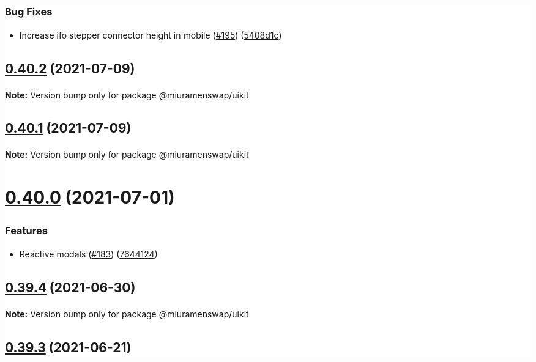 
### Bug Fixes

* Increase ifo stepper connector height in mobile ([#195](https://github.com/miuramenswap/miuramen-toolkit/tree/master/packages/miuramen-uikit/issues/195)) ([5408d1c](https://github.com/miuramenswap/miuramen-toolkit/tree/master/packages/miuramen-uikit/commit/5408d1ca6099154d5385b0aaecf5015fdf8b4d20))





## [0.40.2](https://github.com/miuramenswap/miuramen-toolkit/tree/master/packages/miuramen-uikit/compare/@miuramenswap/uikit@0.40.1...@miuramenswap/uikit@0.40.2) (2021-07-09)

**Note:** Version bump only for package @miuramenswap/uikit





## [0.40.1](https://github.com/miuramenswap/miuramen-toolkit/tree/master/packages/miuramen-uikit/compare/@miuramenswap/uikit@0.40.0...@miuramenswap/uikit@0.40.1) (2021-07-09)

**Note:** Version bump only for package @miuramenswap/uikit





# [0.40.0](https://github.com/miuramenswap/miuramen-toolkit/tree/master/packages/miuramen-uikit/compare/@miuramenswap/uikit@0.39.4...@miuramenswap/uikit@0.40.0) (2021-07-01)


### Features

* Reactive modals ([#183](https://github.com/miuramenswap/miuramen-toolkit/tree/master/packages/miuramen-uikit/issues/183)) ([7644124](https://github.com/miuramenswap/miuramen-toolkit/tree/master/packages/miuramen-uikit/commit/7644124b0205379019eba9aebcab30d163144fae))





## [0.39.4](https://github.com/miuramenswap/miuramen-toolkit/tree/master/packages/miuramen-uikit/compare/@miuramenswap/uikit@0.39.3...@miuramenswap/uikit@0.39.4) (2021-06-30)

**Note:** Version bump only for package @miuramenswap/uikit





## [0.39.3](https://github.com/miuramenswap/miuramen-toolkit/tree/master/packages/miuramen-uikit/compare/@miuramenswap/uikit@0.39.2...@miuramenswap/uikit@0.39.3) (2021-06-21)

